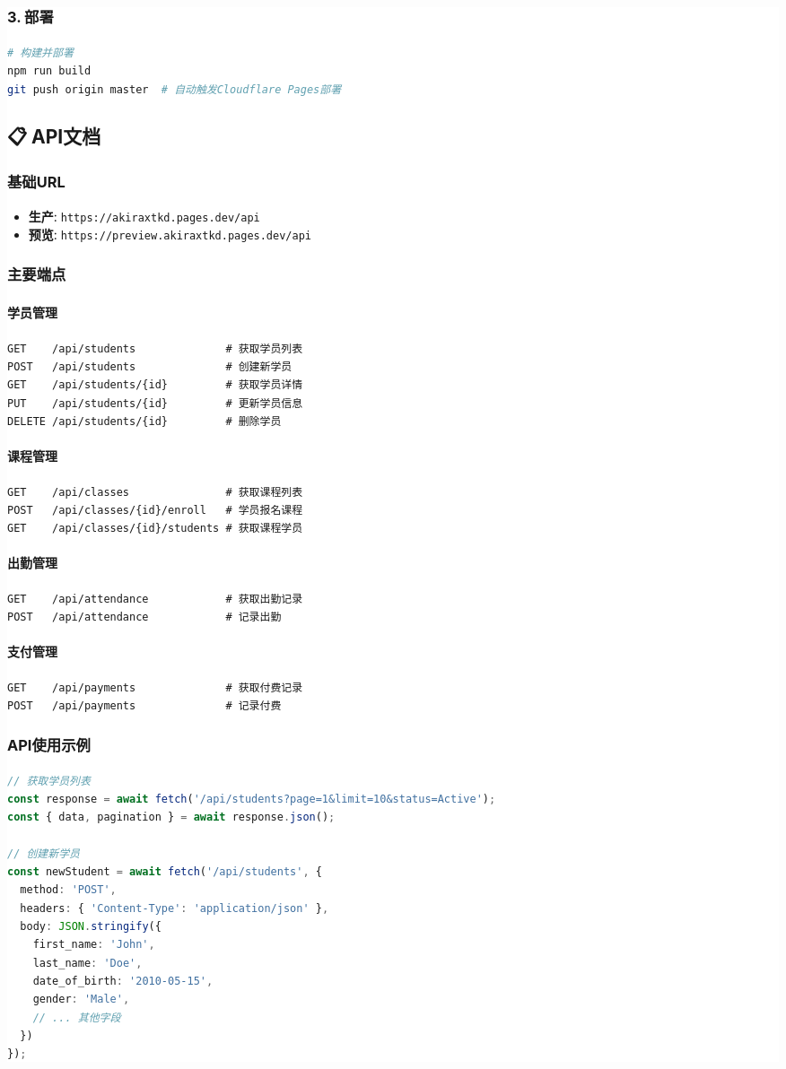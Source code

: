 ### 3. 部署

```bash
# 构建并部署
npm run build
git push origin master  # 自动触发Cloudflare Pages部署
```

## 📋 API文档

### 基础URL
- **生产**: `https://akiraxtkd.pages.dev/api`
- **预览**: `https://preview.akiraxtkd.pages.dev/api`

### 主要端点

#### 学员管理
```
GET    /api/students              # 获取学员列表
POST   /api/students              # 创建新学员
GET    /api/students/{id}         # 获取学员详情
PUT    /api/students/{id}         # 更新学员信息
DELETE /api/students/{id}         # 删除学员
```

#### 课程管理
```
GET    /api/classes               # 获取课程列表
POST   /api/classes/{id}/enroll   # 学员报名课程
GET    /api/classes/{id}/students # 获取课程学员
```

#### 出勤管理
```
GET    /api/attendance            # 获取出勤记录
POST   /api/attendance            # 记录出勤
```

#### 支付管理
```
GET    /api/payments              # 获取付费记录
POST   /api/payments              # 记录付费
```

### API使用示例

```typescript
// 获取学员列表
const response = await fetch('/api/students?page=1&limit=10&status=Active');
const { data, pagination } = await response.json();

// 创建新学员
const newStudent = await fetch('/api/students', {
  method: 'POST',
  headers: { 'Content-Type': 'application/json' },
  body: JSON.stringify({
    first_name: 'John',
    last_name: 'Doe',
    date_of_birth: '2010-05-15',
    gender: 'Male',
    // ... 其他字段
  })
});
```
